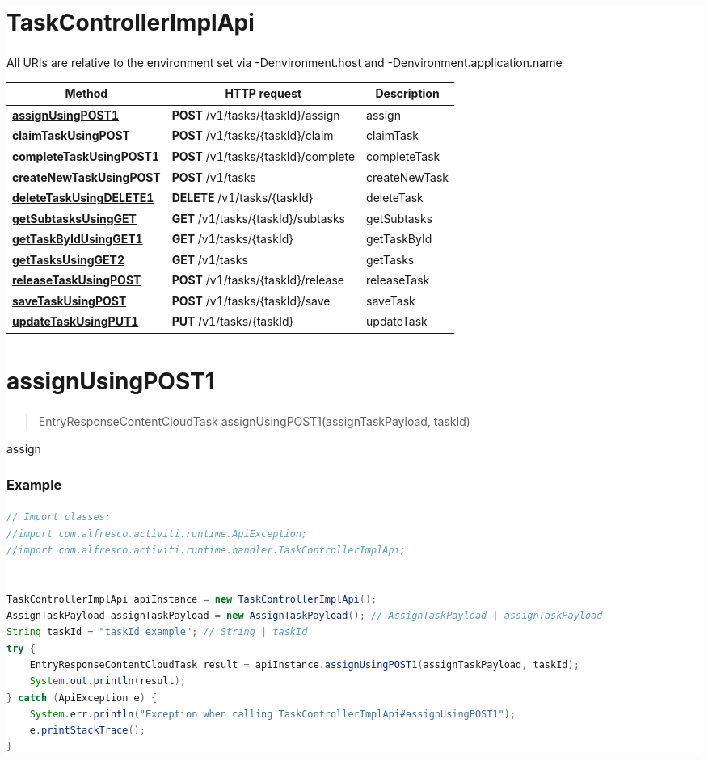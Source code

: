 # TaskControllerImplApi

All URIs are relative to the environment set via -Denvironment.host and -Denvironment.application.name

Method | HTTP request | Description
------------- | ------------- | -------------
[**assignUsingPOST1**](TaskControllerImplApi.md#assignUsingPOST1) | **POST** /v1/tasks/{taskId}/assign | assign
[**claimTaskUsingPOST**](TaskControllerImplApi.md#claimTaskUsingPOST) | **POST** /v1/tasks/{taskId}/claim | claimTask
[**completeTaskUsingPOST1**](TaskControllerImplApi.md#completeTaskUsingPOST1) | **POST** /v1/tasks/{taskId}/complete | completeTask
[**createNewTaskUsingPOST**](TaskControllerImplApi.md#createNewTaskUsingPOST) | **POST** /v1/tasks | createNewTask
[**deleteTaskUsingDELETE1**](TaskControllerImplApi.md#deleteTaskUsingDELETE1) | **DELETE** /v1/tasks/{taskId} | deleteTask
[**getSubtasksUsingGET**](TaskControllerImplApi.md#getSubtasksUsingGET) | **GET** /v1/tasks/{taskId}/subtasks | getSubtasks
[**getTaskByIdUsingGET1**](TaskControllerImplApi.md#getTaskByIdUsingGET1) | **GET** /v1/tasks/{taskId} | getTaskById
[**getTasksUsingGET2**](TaskControllerImplApi.md#getTasksUsingGET2) | **GET** /v1/tasks | getTasks
[**releaseTaskUsingPOST**](TaskControllerImplApi.md#releaseTaskUsingPOST) | **POST** /v1/tasks/{taskId}/release | releaseTask
[**saveTaskUsingPOST**](TaskControllerImplApi.md#saveTaskUsingPOST) | **POST** /v1/tasks/{taskId}/save | saveTask
[**updateTaskUsingPUT1**](TaskControllerImplApi.md#updateTaskUsingPUT1) | **PUT** /v1/tasks/{taskId} | updateTask


<a name="assignUsingPOST1"></a>
# **assignUsingPOST1**
> EntryResponseContentCloudTask assignUsingPOST1(assignTaskPayload, taskId)

assign

### Example
```java
// Import classes:
//import com.alfresco.activiti.runtime.ApiException;
//import com.alfresco.activiti.runtime.handler.TaskControllerImplApi;


TaskControllerImplApi apiInstance = new TaskControllerImplApi();
AssignTaskPayload assignTaskPayload = new AssignTaskPayload(); // AssignTaskPayload | assignTaskPayload
String taskId = "taskId_example"; // String | taskId
try {
    EntryResponseContentCloudTask result = apiInstance.assignUsingPOST1(assignTaskPayload, taskId);
    System.out.println(result);
} catch (ApiException e) {
    System.err.println("Exception when calling TaskControllerImplApi#assignUsingPOST1");
    e.printStackTrace();
}
```
